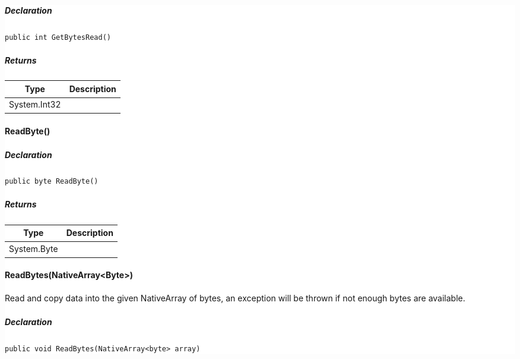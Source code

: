 ##### Declaration

<div class="codewrapper">

``` lang-csharp
public int GetBytesRead()
```

</div>

##### Returns

| Type         | Description |
|--------------|-------------|
| System.Int32 |             |

#### ReadByte()

<div class="markdown level1 summary">

</div>

<div class="markdown level1 conceptual">

</div>

##### Declaration

<div class="codewrapper">

``` lang-csharp
public byte ReadByte()
```

</div>

##### Returns

| Type        | Description |
|-------------|-------------|
| System.Byte |             |

#### ReadBytes(NativeArray\<Byte\>)

<div class="markdown level1 summary">

Read and copy data into the given NativeArray of bytes, an exception
will be thrown if not enough bytes are available.

</div>

<div class="markdown level1 conceptual">

</div>

##### Declaration

<div class="codewrapper">

``` lang-csharp
public void ReadBytes(NativeArray<byte> array)
```
